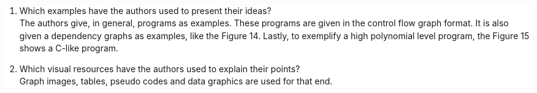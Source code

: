   1. Which examples have the authors used to present their ideas?\
   The authors give, in general, programs as examples. These programs are given in the control flow graph format. It is also given a dependency graphs as examples, like the Figure 14.
   Lastly, to exemplify a high polynomial level program, the Figure 15 shows a C-like program.

   1. Which visual resources have the authors used to explain their points?\
   Graph images, tables, pseudo codes and data graphics are used for that end.
   